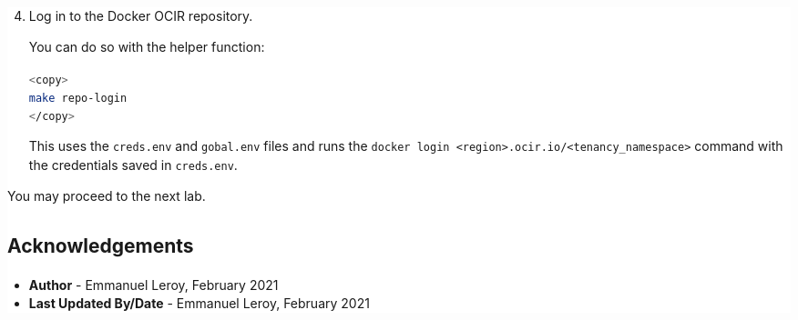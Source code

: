 4. Log in to the Docker OCIR repository.

    You can do so with the helper function:

    ```bash
    <copy>
    make repo-login
    </copy>
    ```

    This uses the `creds.env` and `gobal.env` files and runs the `docker login <region>.ocir.io/<tenancy_namespace>` command with the credentials saved in `creds.env`.

You may proceed to the next lab.

## Acknowledgements

 - **Author** - Emmanuel Leroy, February 2021
 - **Last Updated By/Date** - Emmanuel Leroy, February 2021
